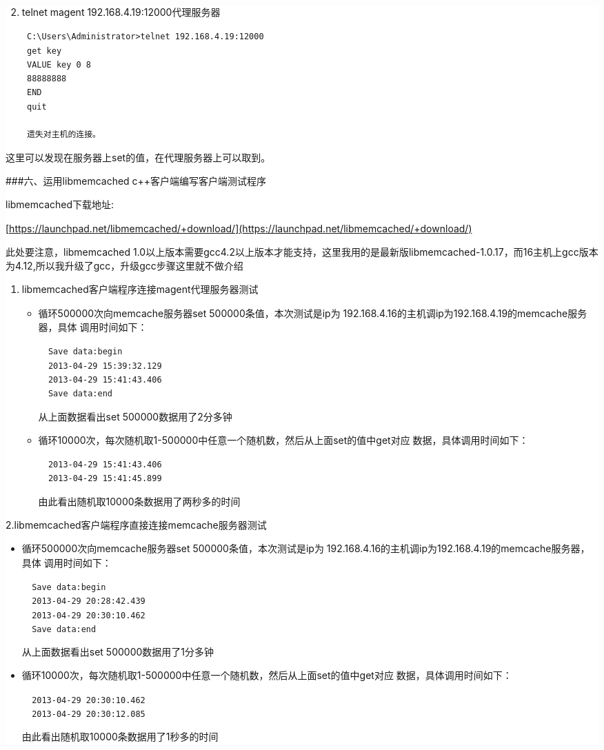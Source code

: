 2. telnet magent 192.168.4.19:12000代理服务器

		C:\Users\Administrator>telnet 192.168.4.19:12000
		get key
		VALUE key 0 8
		88888888
		END
		quit
	
	  	遗失对主机的连接。

这里可以发现在服务器上set的值，在代理服务器上可以取到。

###六、运用libmemcached c++客户端编写客户端测试程序

libmemcached下载地址:

[https://launchpad.net/libmemcached/+download/](https://launchpad.net/libmemcached/+download/)

此处要注意，libmemcached 1.0以上版本需要gcc4.2以上版本才能支持，这里我用的是最新版libmemcached-1.0.17，而16主机上gcc版本为4.12,所以我升级了gcc，升级gcc步骤这里就不做介绍
		
1. libmemcached客户端程序连接magent代理服务器测试
	
	- 循环500000次向memcache服务器set 500000条值，本次测试是ip为
	192.168.4.16的主机调ip为192.168.4.19的memcache服务器，具体
	调用时间如下：
		
			Save data:begin
			2013-04-29 15:39:32.129
			2013-04-29 15:41:43.406
			Save data:end
	  从上面数据看出set 500000数据用了2分多钟
	
	
	- 循环10000次，每次随机取1-500000中任意一个随机数，然后从上面set的值中get对应
	  数据，具体调用时间如下：
	
			2013-04-29 15:41:43.406
			2013-04-29 15:41:45.899
	  由此看出随机取10000条数据用了两秒多的时间


2.libmemcached客户端程序直接连接memcache服务器测试

- 循环500000次向memcache服务器set 500000条值，本次测试是ip为
  192.168.4.16的主机调ip为192.168.4.19的memcache服务器，具体
  调用时间如下：
	
		Save data:begin
		2013-04-29 20:28:42.439
		2013-04-29 20:30:10.462
		Save data:end
  从上面数据看出set 500000数据用了1分多钟


- 循环10000次，每次随机取1-500000中任意一个随机数，然后从上面set的值中get对应
  数据，具体调用时间如下：

		2013-04-29 20:30:10.462
		2013-04-29 20:30:12.085
  由此看出随机取10000条数据用了1秒多的时间
